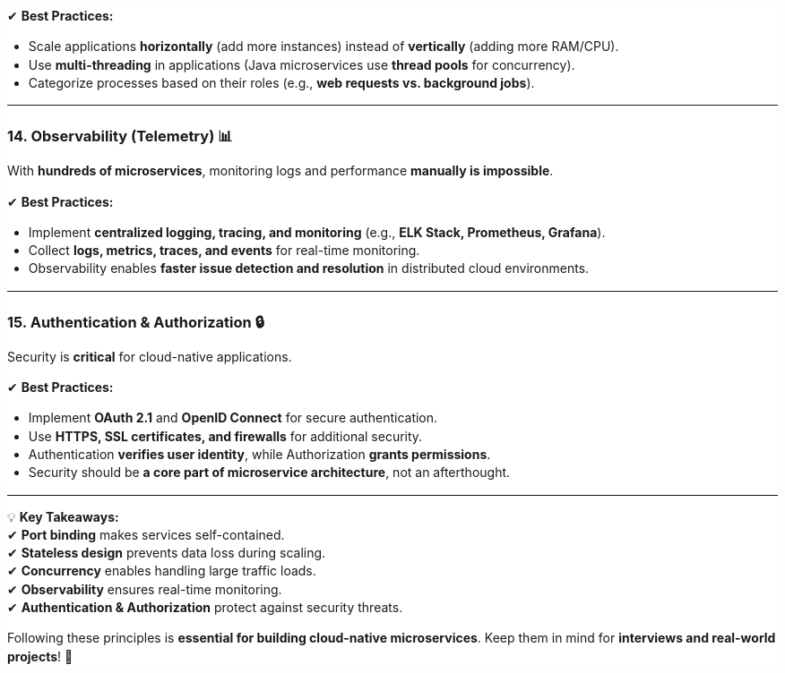 ✔ **Best Practices:**

- Scale applications **horizontally** (add more instances) instead of **vertically** (adding more RAM/CPU).
- Use **multi-threading** in applications (Java microservices use **thread pools** for concurrency).
- Categorize processes based on their roles (e.g., **web requests vs. background jobs**).

---

### **14. Observability (Telemetry)** 📊

With **hundreds of microservices**, monitoring logs and performance **manually is impossible**.

✔ **Best Practices:**

- Implement **centralized logging, tracing, and monitoring** (e.g., **ELK Stack, Prometheus, Grafana**).
- Collect **logs, metrics, traces, and events** for real-time monitoring.
- Observability enables **faster issue detection and resolution** in distributed cloud environments.

---

### **15. Authentication & Authorization** 🔒

Security is **critical** for cloud-native applications.

✔ **Best Practices:**

- Implement **OAuth 2.1** and **OpenID Connect** for secure authentication.
- Use **HTTPS, SSL certificates, and firewalls** for additional security.
- Authentication **verifies user identity**, while Authorization **grants permissions**.
- Security should be **a core part of microservice architecture**, not an afterthought.

---

💡 **Key Takeaways:**  
✔ **Port binding** makes services self-contained.  
✔ **Stateless design** prevents data loss during scaling.  
✔ **Concurrency** enables handling large traffic loads.  
✔ **Observability** ensures real-time monitoring.  
✔ **Authentication & Authorization** protect against security threats.

Following these principles is **essential for building cloud-native microservices**. Keep them in mind for **interviews and real-world projects**! 🚀
